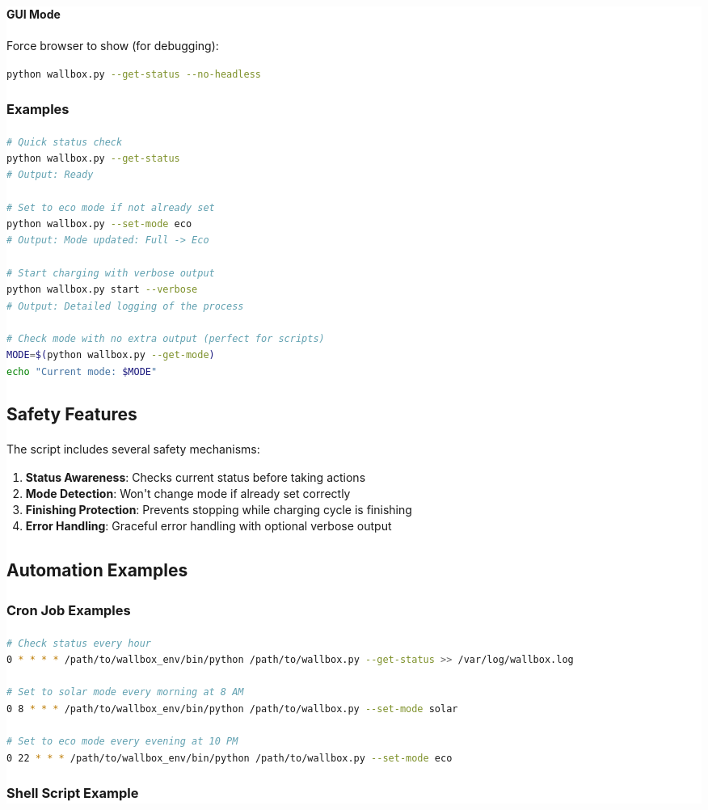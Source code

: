 #### GUI Mode
Force browser to show (for debugging):
```bash
python wallbox.py --get-status --no-headless
```

### Examples

```bash
# Quick status check
python wallbox.py --get-status
# Output: Ready

# Set to eco mode if not already set
python wallbox.py --set-mode eco
# Output: Mode updated: Full -> Eco

# Start charging with verbose output
python wallbox.py start --verbose
# Output: Detailed logging of the process

# Check mode with no extra output (perfect for scripts)
MODE=$(python wallbox.py --get-mode)
echo "Current mode: $MODE"
```

## Safety Features

The script includes several safety mechanisms:

1. **Status Awareness**: Checks current status before taking actions
2. **Mode Detection**: Won't change mode if already set correctly
3. **Finishing Protection**: Prevents stopping while charging cycle is finishing
4. **Error Handling**: Graceful error handling with optional verbose output

## Automation Examples

### Cron Job Examples

```bash
# Check status every hour
0 * * * * /path/to/wallbox_env/bin/python /path/to/wallbox.py --get-status >> /var/log/wallbox.log

# Set to solar mode every morning at 8 AM
0 8 * * * /path/to/wallbox_env/bin/python /path/to/wallbox.py --set-mode solar

# Set to eco mode every evening at 10 PM
0 22 * * * /path/to/wallbox_env/bin/python /path/to/wallbox.py --set-mode eco
```

### Shell Script Example
